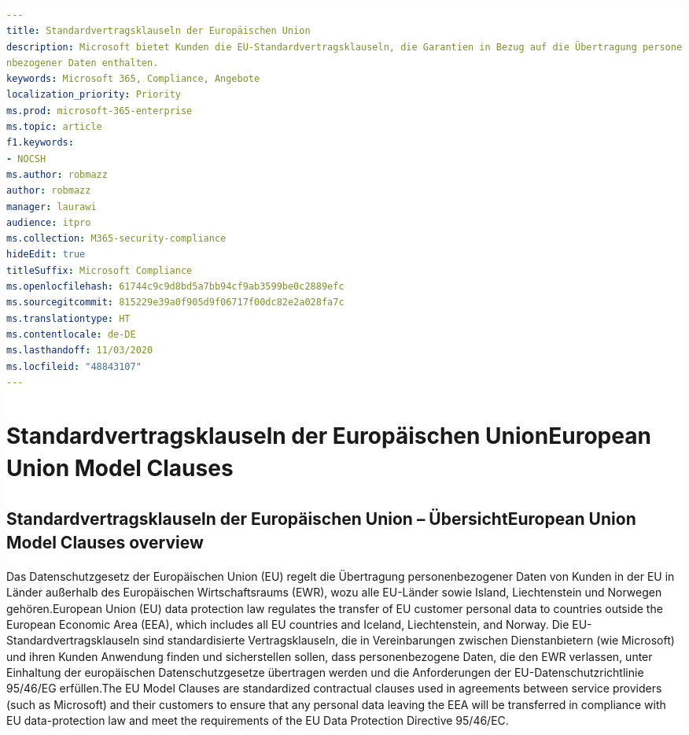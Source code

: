 ```yaml
---
title: Standardvertragsklauseln der Europäischen Union
description: Microsoft bietet Kunden die EU-Standardvertragsklauseln, die Garantien in Bezug auf die Übertragung personenbezogener Daten enthalten.
keywords: Microsoft 365, Compliance, Angebote
localization_priority: Priority
ms.prod: microsoft-365-enterprise
ms.topic: article
f1.keywords:
- NOCSH
ms.author: robmazz
author: robmazz
manager: laurawi
audience: itpro
ms.collection: M365-security-compliance
hideEdit: true
titleSuffix: Microsoft Compliance
ms.openlocfilehash: 61744c9c9d8bd5a7bb94cf9ab3599be0c2889efc
ms.sourcegitcommit: 815229e39a0f905d9f06717f00dc82e2a028fa7c
ms.translationtype: HT
ms.contentlocale: de-DE
ms.lasthandoff: 11/03/2020
ms.locfileid: "48843107"
---
```

# <a name="european-union-model-clauses"></a><span data-ttu-id="a24be-104">Standardvertragsklauseln der Europäischen Union</span><span class="sxs-lookup"><span data-stu-id="a24be-104">European Union Model Clauses</span></span>

## <a name="european-union-model-clauses-overview"></a><span data-ttu-id="a24be-105">Standardvertragsklauseln der Europäischen Union – Übersicht</span><span class="sxs-lookup"><span data-stu-id="a24be-105">European Union Model Clauses overview</span></span>

<span data-ttu-id="a24be-106">Das Datenschutzgesetz der Europäischen Union (EU) regelt die Übertragung personenbezogener Daten von Kunden in der EU in Länder außerhalb des Europäischen Wirtschaftsraums (EWR), wozu alle EU-Länder sowie Island, Liechtenstein und Norwegen gehören.</span><span class="sxs-lookup"><span data-stu-id="a24be-106">European Union (EU) data protection law regulates the transfer of EU customer personal data to countries outside the European Economic Area (EEA), which includes all EU countries and Iceland, Liechtenstein, and Norway.</span></span> <span data-ttu-id="a24be-107">Die EU-Standardvertragsklauseln sind standardisierte Vertragsklauseln, die in Vereinbarungen zwischen Dienstanbietern (wie Microsoft) und ihren Kunden Anwendung finden und sicherstellen sollen, dass personenbezogene Daten, die den EWR verlassen, unter Einhaltung der europäischen Datenschutzgesetze übertragen werden und die Anforderungen der EU-Datenschutzrichtlinie 95/46/EG erfüllen.</span><span class="sxs-lookup"><span data-stu-id="a24be-107">The EU Model Clauses are standardized contractual clauses used in agreements between service providers (such as Microsoft) and their customers to ensure that any personal data leaving the EEA will be transferred in compliance with EU data-protection law and meet the requirements of the EU Data Protection Directive 95/46/EC.</span></span>
